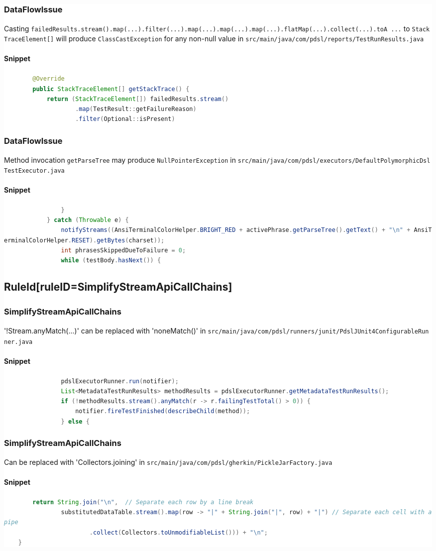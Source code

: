 ### DataFlowIssue
Casting `failedResults.stream().map(...).filter(...).map(...).map(...).map(...).flatMap(...).collect(...).toA ...` to `StackTraceElement[]` will produce `ClassCastException` for any non-null value
in `src/main/java/com/pdsl/reports/TestRunResults.java`
#### Snippet
```java
        @Override
        public StackTraceElement[] getStackTrace() {
            return (StackTraceElement[]) failedResults.stream()
                    .map(TestResult::getFailureReason)
                    .filter(Optional::isPresent)
```

### DataFlowIssue
Method invocation `getParseTree` may produce `NullPointerException`
in `src/main/java/com/pdsl/executors/DefaultPolymorphicDslTestExecutor.java`
#### Snippet
```java
                }
            } catch (Throwable e) {
                notifyStreams((AnsiTerminalColorHelper.BRIGHT_RED + activePhrase.getParseTree().getText() + "\n" + AnsiTerminalColorHelper.RESET).getBytes(charset));
                int phrasesSkippedDueToFailure = 0;
                while (testBody.hasNext()) {
```

## RuleId[ruleID=SimplifyStreamApiCallChains]
### SimplifyStreamApiCallChains
'!Stream.anyMatch(...)' can be replaced with 'noneMatch()'
in `src/main/java/com/pdsl/runners/junit/PdslJUnit4ConfigurableRunner.java`
#### Snippet
```java
                pdslExecutorRunner.run(notifier);
                List<MetadataTestRunResults> methodResults = pdslExecutorRunner.getMetadataTestRunResults();
                if (!methodResults.stream().anyMatch(r -> r.failingTestTotal() > 0)) {
                    notifier.fireTestFinished(describeChild(method));
                } else {
```

### SimplifyStreamApiCallChains
Can be replaced with 'Collectors.joining'
in `src/main/java/com/pdsl/gherkin/PickleJarFactory.java`
#### Snippet
```java
        return String.join("\n",  // Separate each row by a line break
                substitutedDataTable.stream().map(row -> "|" + String.join("|", row) + "|") // Separate each cell with a pipe
                        .collect(Collectors.toUnmodifiableList())) + "\n";
    }

```
